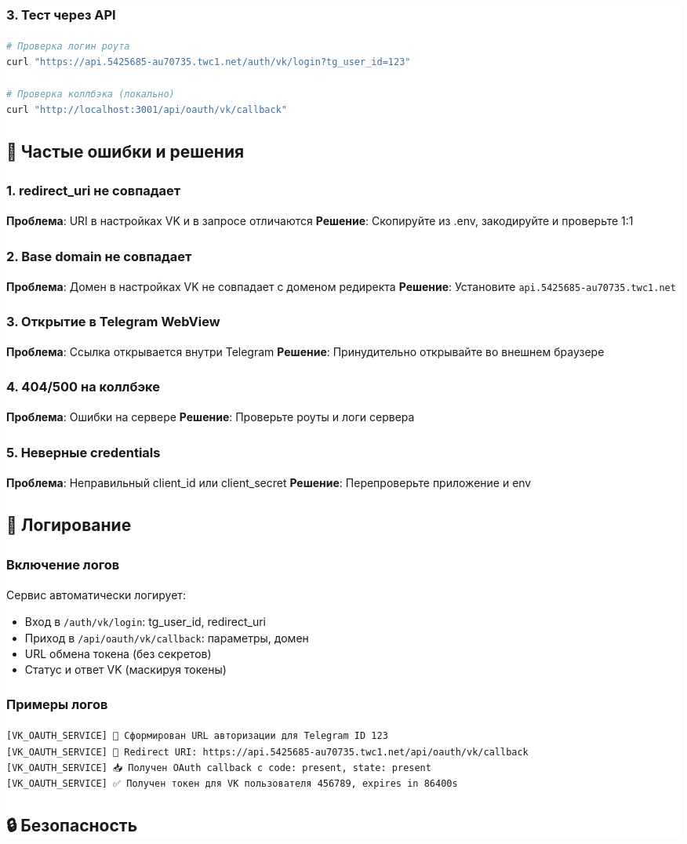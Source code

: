 ### 3. Тест через API
```bash
# Проверка логин роута
curl "https://api.5425685-au70735.twc1.net/auth/vk/login?tg_user_id=123"

# Проверка коллбэка (локально)
curl "http://localhost:3001/api/oauth/vk/callback"
```

## 🚨 Частые ошибки и решения

### 1. redirect_uri не совпадает
**Проблема**: URI в настройках VK и в запросе отличаются
**Решение**: Скопируйте из .env, закодируйте и проверьте 1:1

### 2. Base domain не совпадает
**Проблема**: Домен в настройках VK не совпадает с доменом редиректа
**Решение**: Установите `api.5425685-au70735.twc1.net`

### 3. Открытие в Telegram WebView
**Проблема**: Ссылка открывается внутри Telegram
**Решение**: Принудительно открывайте во внешнем браузере

### 4. 404/500 на коллбэке
**Проблема**: Ошибки на сервере
**Решение**: Проверьте роуты и логи сервера

### 5. Неверные credentials
**Проблема**: Неправильный client_id или client_secret
**Решение**: Перепроверьте приложение и env

## 📝 Логирование

### Включение логов
Сервис автоматически логирует:
- Вход в `/auth/vk/login`: tg_user_id, redirect_uri
- Приход в `/api/oauth/vk/callback`: параметры, домен
- URL обмена токена (без секретов)
- Статус и ответ VK (маскируя токены)

### Примеры логов
```
[VK_OAUTH_SERVICE] 🔗 Сформирован URL авторизации для Telegram ID 123
[VK_OAUTH_SERVICE] 📍 Redirect URI: https://api.5425685-au70735.twc1.net/api/oauth/vk/callback
[VK_OAUTH_SERVICE] 📥 Получен OAuth callback с code: present, state: present
[VK_OAUTH_SERVICE] ✅ Получен токен для VK пользователя 456789, expires in 86400s
```

## 🔒 Безопасность
